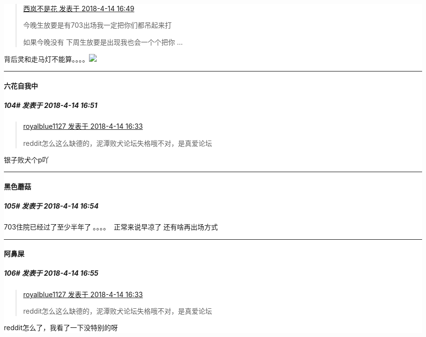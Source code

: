 

<blockquote><a href="httphttps://bbs.saraba1st.com/2b/forum.php?mod=redirect&amp;goto=findpost&amp;pid=39231350&amp;ptid=1628823" target="_blank">西岚不是花 发表于 2018-4-14 16:49</a>

今晚生放要是有703出场我一定把你们都吊起来打


如果今晚没有 下周生放要是出现我也会一个个把你 ...</blockquote>
背后灵和走马灯不能算。。。。<img src="https://static.saraba1st.com/image/smiley/face2017/009.gif" referrerpolicy="no-referrer">







-----

####  六花自我中  
##### 104#       发表于 2018-4-14 16:51



<blockquote><a href="httphttps://bbs.saraba1st.com/2b/forum.php?mod=redirect&amp;goto=findpost&amp;pid=39231207&amp;ptid=1628823" target="_blank">royalblue1127 发表于 2018-4-14 16:33</a>

reddit怎么这么缺德的，泥潭败犬论坛失格哦不对，是真爱论坛</blockquote>
银子败犬个p吖







-----

####  黑色蘑菇  
##### 105#       发表于 2018-4-14 16:54




703住院已经过了至少半年了 。。。。  正常来说早凉了 还有啥再出场方式







-----

####  阿鼻屎  
##### 106#       发表于 2018-4-14 16:55



<blockquote><a href="httphttps://bbs.saraba1st.com/2b/forum.php?mod=redirect&amp;goto=findpost&amp;pid=39231207&amp;ptid=1628823" target="_blank">royalblue1127 发表于 2018-4-14 16:33</a>

reddit怎么这么缺德的，泥潭败犬论坛失格哦不对，是真爱论坛</blockquote>
reddit怎么了，我看了一下没特别的呀



